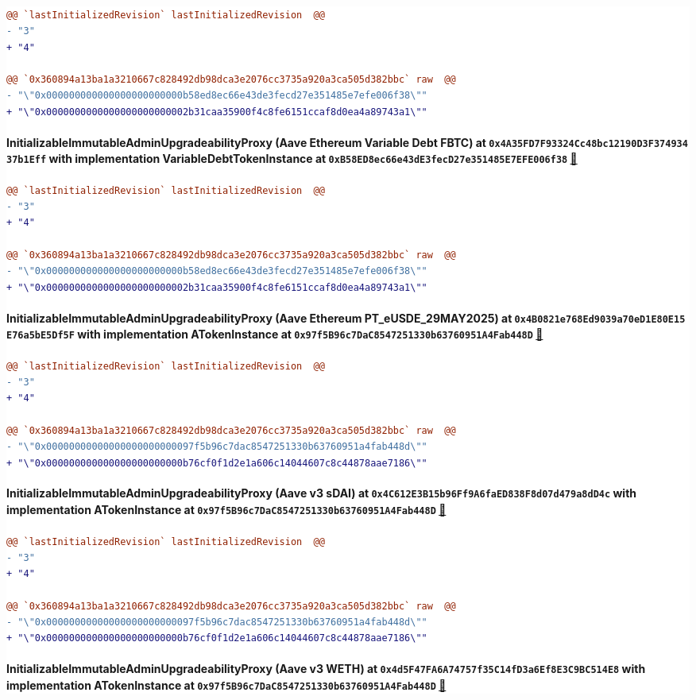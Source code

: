 ```diff
@@ `lastInitializedRevision` lastInitializedRevision  @@
- "3"
+ "4"

@@ `0x360894a13ba1a3210667c828492db98dca3e2076cc3735a920a3ca505d382bbc` raw  @@
- "\"0x000000000000000000000000b58ed8ec66e43de3fecd27e351485e7efe006f38\""
+ "\"0x0000000000000000000000002b31caa35900f4c8fe6151ccaf8d0ea4a89743a1\""

```
#### InitializableImmutableAdminUpgradeabilityProxy (Aave Ethereum Variable Debt FBTC) at `0x4A35FD7F93324Cc48bc12190D3F37493437b1Eff` with implementation VariableDebtTokenInstance at `0xB58ED8ec66e43dE3fecD27e351485E7EFE006f38` [:ghost:](https://github.com/bgd-labs/aave-address-book  "AaveV3Ethereum.ASSETS.FBTC.V_TOKEN")

```diff
@@ `lastInitializedRevision` lastInitializedRevision  @@
- "3"
+ "4"

@@ `0x360894a13ba1a3210667c828492db98dca3e2076cc3735a920a3ca505d382bbc` raw  @@
- "\"0x000000000000000000000000b58ed8ec66e43de3fecd27e351485e7efe006f38\""
+ "\"0x0000000000000000000000002b31caa35900f4c8fe6151ccaf8d0ea4a89743a1\""

```
#### InitializableImmutableAdminUpgradeabilityProxy (Aave Ethereum PT_eUSDE_29MAY2025) at `0x4B0821e768Ed9039a70eD1E80E15E76a5bE5Df5F` with implementation ATokenInstance at `0x97f5B96c7DaC8547251330b63760951A4Fab448D` [:ghost:](https://github.com/bgd-labs/aave-address-book  "AaveV3Ethereum.ASSETS.PT_eUSDE_29MAY2025.A_TOKEN")

```diff
@@ `lastInitializedRevision` lastInitializedRevision  @@
- "3"
+ "4"

@@ `0x360894a13ba1a3210667c828492db98dca3e2076cc3735a920a3ca505d382bbc` raw  @@
- "\"0x00000000000000000000000097f5b96c7dac8547251330b63760951a4fab448d\""
+ "\"0x000000000000000000000000b76cf0f1d2e1a606c14044607c8c44878aae7186\""

```
#### InitializableImmutableAdminUpgradeabilityProxy (Aave v3 sDAI) at `0x4C612E3B15b96Ff9A6faED838F8d07d479a8dD4c` with implementation ATokenInstance at `0x97f5B96c7DaC8547251330b63760951A4Fab448D` [:ghost:](https://github.com/bgd-labs/aave-address-book  "AaveV3Ethereum.ASSETS.sDAI.A_TOKEN")

```diff
@@ `lastInitializedRevision` lastInitializedRevision  @@
- "3"
+ "4"

@@ `0x360894a13ba1a3210667c828492db98dca3e2076cc3735a920a3ca505d382bbc` raw  @@
- "\"0x00000000000000000000000097f5b96c7dac8547251330b63760951a4fab448d\""
+ "\"0x000000000000000000000000b76cf0f1d2e1a606c14044607c8c44878aae7186\""

```
#### InitializableImmutableAdminUpgradeabilityProxy (Aave v3 WETH) at `0x4d5F47FA6A74757f35C14fD3a6Ef8E3C9BC514E8` with implementation ATokenInstance at `0x97f5B96c7DaC8547251330b63760951A4Fab448D` [:ghost:](https://github.com/bgd-labs/aave-address-book  "AaveV3Ethereum.ASSETS.WETH.A_TOKEN")